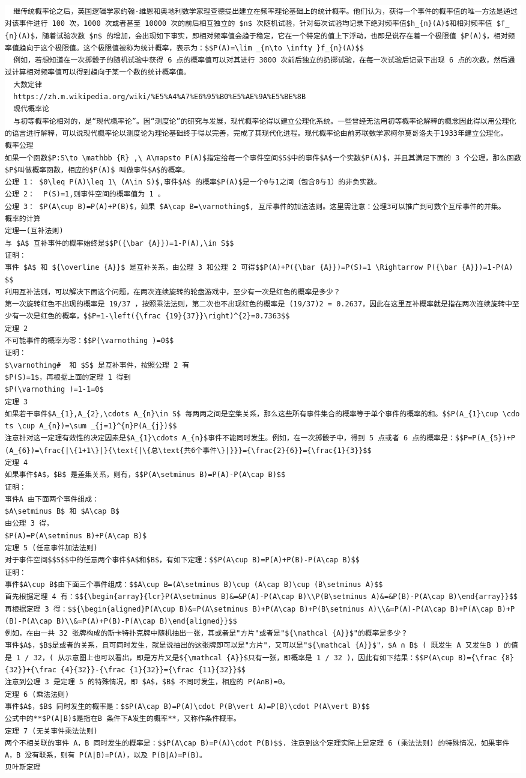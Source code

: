       继传统概率论之后，英国逻辑学家约翰·维恩和奥地利数学家理查德提出建立在频率理论基础上的统计概率。他们认为，获得一个事件的概率值的唯一方法是通过对该事件进行 100 次，1000 次或者甚至 10000 次的前后相互独立的 $n$ 次随机试验，针对每次试验均记录下绝对频率值$h_{n}(A)$和相对频率值 $f_{n}(A)$，随着试验次数 $n$ 的增加，会出现如下事实，即相对频率值会趋于稳定，它在一个特定的值上下浮动，也即是说存在着一个极限值 $P(A)$，相对频率值趋向于这个极限值。这个极限值被称为统计概率，表示为：$$P(A)=\lim _{n\to \infty }f_{n}(A)$$
      例如，若想知道在一次掷骰子的随机试验中获得 6 点的概率值可以对其进行 3000 次前后独立的扔掷试验，在每一次试验后记录下出现 6 点的次数，然后通过计算相对频率值可以得到趋向于某一个数的统计概率值。
      大数定律
      https://zh.m.wikipedia.org/wiki/%E5%A4%A7%E6%95%B0%E5%AE%9A%E5%BE%8B
      现代概率论	
      与初等概率论相对的，是“现代概率论”。因“测度论”的研究与发展，现代概率论得以建立公理化系统。一些曾经无法用初等概率论解释的概念因此得以用公理化的语言进行解释，可以说现代概率论以测度论为理论基础终于得以完善，完成了其现代化进程。现代概率论由前苏联数学家柯尔莫哥洛夫于1933年建立公理化。
    概率公理
    如果一个函数$P:S\to \mathbb {R} ,\ A\mapsto P(A)$指定给每一个事件空间$S$中的事件$A$一个实数$P(A)$，并且其满足下面的 3 个公理，那么函数$P$叫做概率函数，相应的$P(A)$ 叫做事件$A$的概率。
    公理 1： $0\leq P(A)\leq 1\ (A\in S)$,事件$A$ 的概率$P(A)$是一个0与1之间（包含0与1）的非负实数。
    公理 2：  P(S)=1,则事件空间的概率值为 1 。
    公理 3： $P(A\cup B)=P(A)+P(B)$，如果 $A\cap B=\varnothing$, 互斥事件的加法法则。这里需注意：公理3可以推广到可数个互斥事件的并集。
    概率的计算
    定理一(互补法则)
    与 $A$ 互补事件的概率始终是$$P({\bar {A}})=1-P(A),\in S$$
    证明：
    事件 $A$ 和 ${\overline {A}}$ 是互补关系，由公理 3 和公理 2 可得$$P(A)+P({\bar {A}})=P(S)=1 \Rightarrow P({\bar {A}})=1-P(A)$$
    利用互补法则，可以解决下面这个问题，在两次连续旋转的轮盘游戏中，至少有一次是红色的概率是多少？
    第一次旋转红色不出现的概率是 19/37 ，按照乘法法则，第二次也不出现红色的概率是 (19/37)2 = 0.2637，因此在这里互补概率就是指在两次连续旋转中至少有一次是红色的概率，$$P=1-\left({\frac {19}{37}}\right)^{2}=0.7363$$
    定理 2	
    不可能事件的概率为零：$$P(\varnothing )=0$$
    证明：
    $\varnothing#  和 $S$ 是互补事件，按照公理 2 有
    $P(S)=1$，再根据上面的定理 1 得到
    $P(\varnothing )=1-1=0$
    定理 3	
    如果若干事件$A_{1},A_{2},\cdots A_{n}\in S$ 每两两之间是空集关系，那么这些所有事件集合的概率等于单个事件的概率的和。$$P(A_{1}\cup \cdots \cup A_{n})=\sum _{j=1}^{n}P(A_{j})$$
    注意针对这一定理有效性的决定因素是$A_{1}\cdots A_{n}$事件不能同时发生。例如，在一次掷骰子中，得到 5 点或者 6 点的概率是：$$P=P(A_{5})+P(A_{6})=\frac{|\{1+1\}|}{\text{|\{总\text{共6个事件\}|}}}={\frac{2}{6}}={\frac{1}{3}}$$
    定理 4	
    如果事件$A$，$B$ 是差集关系，则有，$$P(A\setminus B)=P(A)-P(A\cap B)$$
    证明：
    事件A 由下面两个事件组成：
    $A\setminus B$ 和 $A\cap B$
    由公理 3 得，
    $P(A)=P(A\setminus B)+P(A\cap B)$
    定理 5 (任意事件加法法则)	
    对于事件空间$$S$$中的任意两个事件$A$和$B$，有如下定理：$$P(A\cup B)=P(A)+P(B)-P(A\cap B)$$
    证明：
    事件$A\cup B$由下面三个事件组成：$$A\cup B=(A\setminus B)\cup (A\cap B)\cup (B\setminus A)$$
    首先根据定理 4 有：$${\begin{array}{lcr}P(A\setminus B)&=&P(A)-P(A\cap B)\\P(B\setminus A)&=&P(B)-P(A\cap B)\end{array}}$$
    再根据定理 3 得：$${\begin{aligned}P(A\cup B)&=P(A\setminus B)+P(A\cap B)+P(B\setminus A)\\&=P(A)-P(A\cap B)+P(A\cap B)+P(B)-P(A\cap B)\\&=P(A)+P(B)-P(A\cap B)\end{aligned}}$$
    例如，在由一共 32 张牌构成的斯卡特扑克牌中随机抽出一张，其或者是"方片"或者是"${\mathcal {A}}$"的概率是多少？
    事件$A$，$B$是或者的关系，且可同时发生，就是说抽出的这张牌即可以是"方片"，又可以是"${\mathcal {A}}$"，$A ∩ B$ ( 既发生 A 又发生B ) 的值是 1 / 32，( 从示意图上也可以看出，即是方片又是${\mathcal {A}}$只有一张，即概率是 1 / 32 )，因此有如下结果：$$P(A\cup B)={\frac {8}{32}}+{\frac {4}{32}}-{\frac {1}{32}}={\frac {11}{32}}$$
    注意到公理 3 是定理 5 的特殊情况，即 $A$，$B$ 不同时发生，相应的 P(A∩B)=0。
    定理 6 (乘法法则)	
    事件$A$，$B$ 同时发生的概率是：$$P(A\cap B)=P(A)\cdot P(B\vert A)=P(B)\cdot P(A\vert B)$$
    公式中的**$P(A|B)$是指在B 条件下A发生的概率**，又称作条件概率。
    定理 7 (无关事件乘法法则)
    两个不相关联的事件 A，B 同时发生的概率是：$$P(A\cap B)=P(A)\cdot P(B)$$. 注意到这个定理实际上是定理 6 (乘法法则) 的特殊情况，如果事件 A，B 没有联系，则有 P(A|B)=P(A)，以及 P(B|A)=P(B)。
    贝叶斯定理